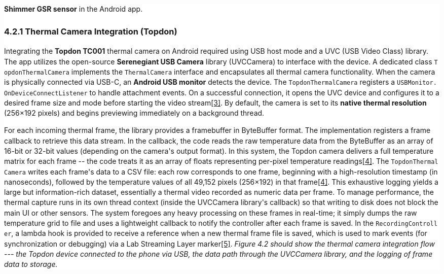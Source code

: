 **Shimmer GSR sensor** in the Android app.

### 4.2.1 Thermal Camera Integration (Topdon)

Integrating the **Topdon TC001** thermal camera on Android required
using USB host mode and a UVC (USB Video Class) library. The app
utilizes the open-source **Serenegiant USB Camera** library (UVCCamera)
to interface with the device. A dedicated class `TopdonThermalCamera`
implements the `ThermalCamera` interface and encapsulates all thermal
camera functionality. When the camera is physically connected via USB-C,
an **Android USB monitor** detects the device. The `TopdonThermalCamera`
registers a `USBMonitor.OnDeviceConnectListener` to handle attachment
events. On a successful connection, it opens the UVC device and
configures it to a desired frame size and mode before starting the video
stream[\[3\]](https://github.com/buccancs/GSR-Dual-Video-System/blob/05ae360cb7b4ae7c7861f72deb235ad64a74b38e/android/app/src/main/java/com/yourcompany/gsrcapture/hardware/TopdonThermalCamera.kt#L84-L92).
By default, the camera is set to its **native thermal resolution**
(256×192 pixels) and begins previewing immediately on a background
thread.

For each incoming thermal frame, the library provides a framebuffer in
ByteBuffer format. The implementation registers a frame callback to
retrieve this data stream. In the callback, the code reads the raw
temperature data from the ByteBuffer as an array of 16-bit or 32-bit
values (depending on the camera's output format). In this system, the
Topdon camera delivers a full temperature matrix for each frame -- the
code treats it as an array of floats representing per-pixel temperature
readings[\[4\]](https://github.com/buccancs/GSR-Dual-Video-System/blob/05ae360cb7b4ae7c7861f72deb235ad64a74b38e/android/app/src/main/java/com/yourcompany/gsrcapture/hardware/TopdonThermalCamera.kt#L54-L62).
The `TopdonThermalCamera` writes each frame's data to a CSV file: each
row corresponds to one frame, beginning with a high-resolution timestamp
(in nanoseconds), followed by the temperature values of all 49,152
pixels (256×192) in that
frame[\[4\]](https://github.com/buccancs/GSR-Dual-Video-System/blob/05ae360cb7b4ae7c7861f72deb235ad64a74b38e/android/app/src/main/java/com/yourcompany/gsrcapture/hardware/TopdonThermalCamera.kt#L54-L62).
This exhaustive logging yields a large but information-rich dataset,
essentially a thermal video recorded as numeric data per frame. To
manage performance, the thermal capture runs in its own thread context
(inside the UVCCamera library's callback) so that writing to disk does
not block the main UI or other sensors. The system foregoes any heavy
processing on these frames in real-time; it simply dumps the raw
temperature grid to file and uses a lightweight callback to notify the
controller after each frame is saved. In the `RecordingController`, a
lambda hook is provided to receive a reference when a new thermal frame
file is saved, which is used to mark events (for synchronization or
debugging) via a Lab Streaming Layer
marker[\[5\]](https://github.com/buccancs/GSR-Dual-Video-System/blob/05ae360cb7b4ae7c7861f72deb235ad64a74b38e/android/app/src/main/java/com/yourcompany/gsrcapture/controller/RecordingController.kt#L28-L32).
*Figure 4.2 should show the thermal camera integration flow --- the
Topdon device connected to the phone via USB, the data path through the
UVCCamera library, and the logging of frame data to storage.*
